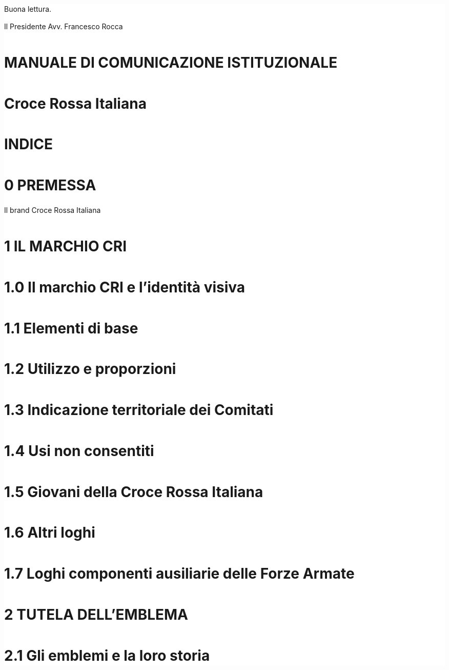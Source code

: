 Buona lettura.

Il Presidente
Avv. Francesco Rocca

# MANUALE DI COMUNICAZIONE ISTITUZIONALE

# Croce Rossa Italiana

# INDICE

# 0 PREMESSA

Il brand Croce Rossa Italiana

# 1 IL MARCHIO CRI

# 1.0 Il marchio CRI e l’identità visiva

# 1.1 Elementi di base

# 1.2 Utilizzo e proporzioni

# 1.3 Indicazione territoriale dei Comitati

# 1.4 Usi non consentiti

# 1.5 Giovani della Croce Rossa Italiana

# 1.6 Altri loghi

# 1.7 Loghi componenti ausiliarie delle Forze Armate

# 2 TUTELA DELL’EMBLEMA

# 2.1 Gli emblemi e la loro storia
